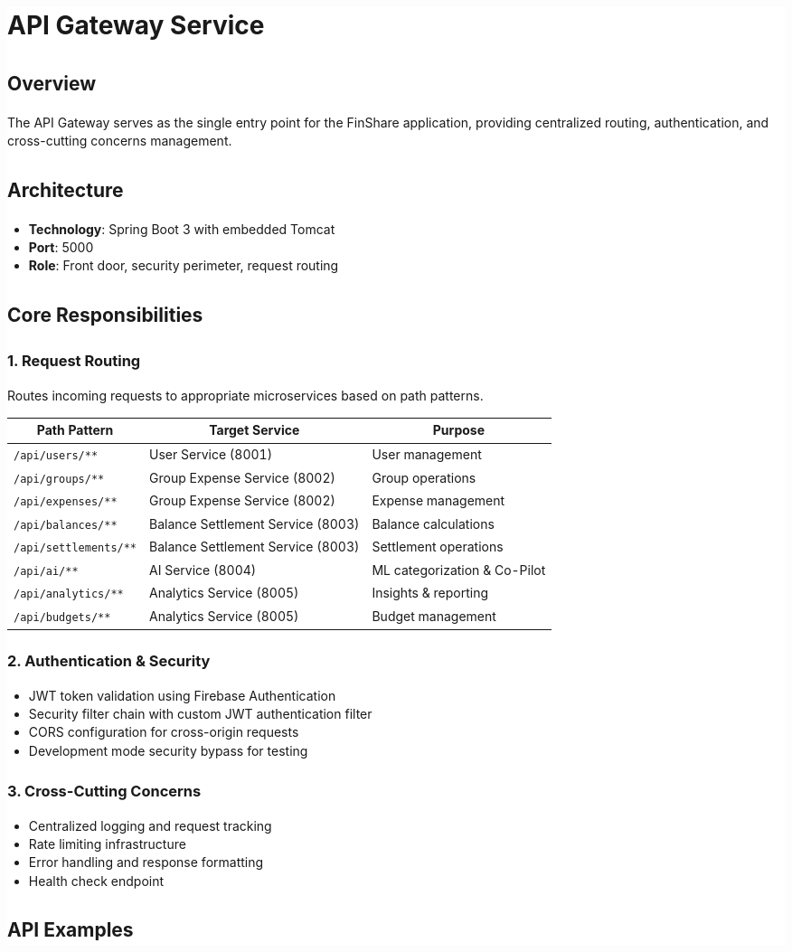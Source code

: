 # API Gateway Service

## Overview
The API Gateway serves as the single entry point for the FinShare application, providing centralized routing, authentication, and cross-cutting concerns management.

## Architecture
- **Technology**: Spring Boot 3 with embedded Tomcat
- **Port**: 5000
- **Role**: Front door, security perimeter, request routing

## Core Responsibilities

### 1. Request Routing
Routes incoming requests to appropriate microservices based on path patterns.

| Path Pattern | Target Service | Purpose |
|--------------|----------------|---------|
| `/api/users/**` | User Service (8001) | User management |
| `/api/groups/**` | Group Expense Service (8002) | Group operations |
| `/api/expenses/**` | Group Expense Service (8002) | Expense management |
| `/api/balances/**` | Balance Settlement Service (8003) | Balance calculations |
| `/api/settlements/**` | Balance Settlement Service (8003) | Settlement operations |
| `/api/ai/**` | AI Service (8004) | ML categorization & Co-Pilot |
| `/api/analytics/**` | Analytics Service (8005) | Insights & reporting |
| `/api/budgets/**` | Analytics Service (8005) | Budget management |

### 2. Authentication & Security
- JWT token validation using Firebase Authentication
- Security filter chain with custom JWT authentication filter
- CORS configuration for cross-origin requests
- Development mode security bypass for testing

### 3. Cross-Cutting Concerns
- Centralized logging and request tracking
- Rate limiting infrastructure
- Error handling and response formatting
- Health check endpoint

## API Examples
